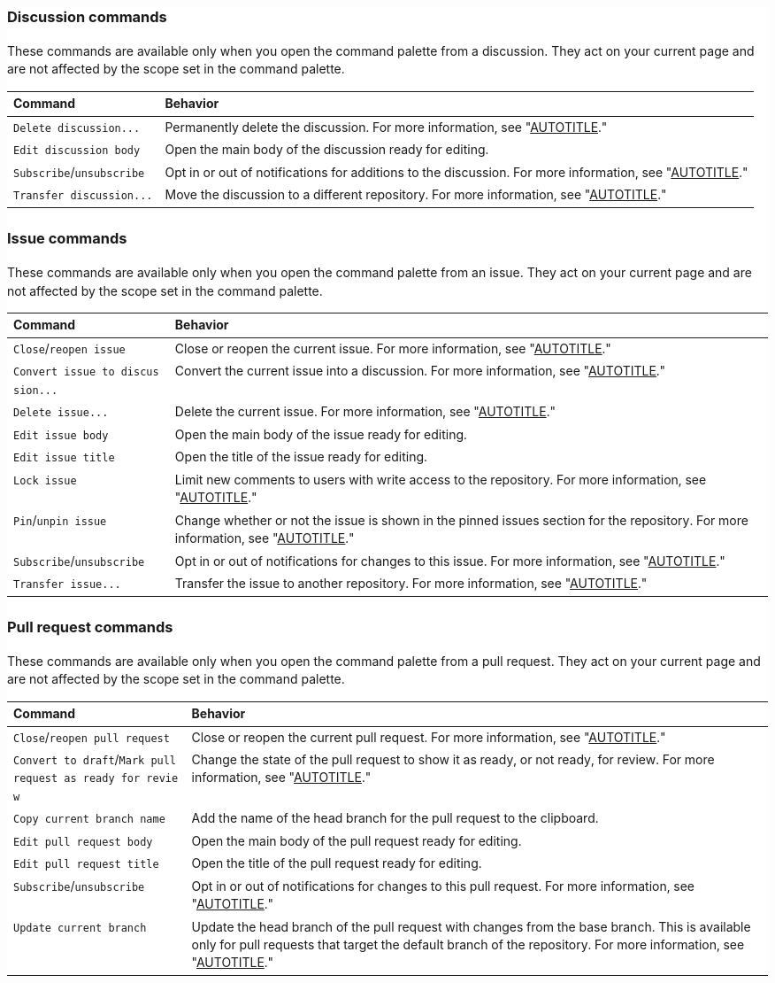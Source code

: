 ### Discussion commands

These commands are available only when you open the command palette from a discussion. They act on your current page and are not affected by the scope set in the command palette.

| Command | Behavior|
| :- | :- |
|`Delete discussion...`|Permanently delete the discussion. For more information, see "[AUTOTITLE](/discussions/managing-discussions-for-your-community/managing-discussions#deleting-a-discussion)."
|`Edit discussion body`|Open the main body of the discussion ready for editing.
|`Subscribe`/`unsubscribe`|Opt in or out of notifications for additions to the discussion. For more information, see "[AUTOTITLE](/account-and-profile/managing-subscriptions-and-notifications-on-github/setting-up-notifications/about-notifications)."
|`Transfer discussion...`|Move the discussion to a different repository. For more information, see "[AUTOTITLE](/discussions/managing-discussions-for-your-community/managing-discussions#transferring-a-discussion)."

### Issue commands

These commands are available only when you open the command palette from an issue. They act on your current page and are not affected by the scope set in the command palette.

| Command | Behavior|
| :- | :- |
|`Close`/`reopen issue`|Close or reopen the current issue. For more information, see "[AUTOTITLE](/issues/tracking-your-work-with-issues/about-issues)."|
|`Convert issue to discussion...`|Convert the current issue into a discussion. For more information, see "[AUTOTITLE](/discussions/managing-discussions-for-your-community/moderating-discussions#converting-an-issue-to-a-discussion)."
|`Delete issue...`|Delete the current issue. For more information, see "[AUTOTITLE](/issues/tracking-your-work-with-issues/deleting-an-issue)."|
|`Edit issue body`|Open the main body of the issue ready for editing.
|`Edit issue title`|Open the title of the issue ready for editing.
|`Lock issue`|Limit new comments to users with write access to the repository. For more information, see "[AUTOTITLE](/communities/moderating-comments-and-conversations/locking-conversations)."
|`Pin`/`unpin issue`|Change whether or not the issue is shown in the pinned issues section for the repository. For more information, see "[AUTOTITLE](/issues/tracking-your-work-with-issues/pinning-an-issue-to-your-repository)."|
|`Subscribe`/`unsubscribe`|Opt in or out of notifications for changes to this issue. For more information, see "[AUTOTITLE](/account-and-profile/managing-subscriptions-and-notifications-on-github/setting-up-notifications/about-notifications)."
|`Transfer issue...`|Transfer the issue to another repository. For more information, see "[AUTOTITLE](/issues/tracking-your-work-with-issues/transferring-an-issue-to-another-repository)."|

### Pull request commands

These commands are available only when you open the command palette from a pull request. They act on your current page and are not affected by the scope set in the command palette.

| Command | Behavior|
| :- | :- |
|`Close`/`reopen pull request`|Close or reopen the current pull request. For more information, see "[AUTOTITLE](/pull-requests/collaborating-with-pull-requests/proposing-changes-to-your-work-with-pull-requests/about-pull-requests)."|
|`Convert to draft`/`Mark pull request as ready for review`|Change the state of the pull request to show it as ready, or not ready, for review. For more information, see "[AUTOTITLE](/pull-requests/collaborating-with-pull-requests/proposing-changes-to-your-work-with-pull-requests/changing-the-stage-of-a-pull-request)."|
|`Copy current branch name`| Add the name of the head branch for the pull request to the clipboard.
|`Edit pull request body`|Open the main body of the pull request ready for editing.
|`Edit pull request title`|Open the title of the pull request ready for editing.
|`Subscribe`/`unsubscribe`|Opt in or out of notifications for changes to this pull request. For more information, see "[AUTOTITLE](/account-and-profile/managing-subscriptions-and-notifications-on-github/setting-up-notifications/about-notifications)."
|`Update current branch`|Update the head branch of the pull request with changes from the base branch. This is available only for pull requests that target the default branch of the repository. For more information, see "[AUTOTITLE](/pull-requests/collaborating-with-pull-requests/proposing-changes-to-your-work-with-pull-requests/about-branches)."|
